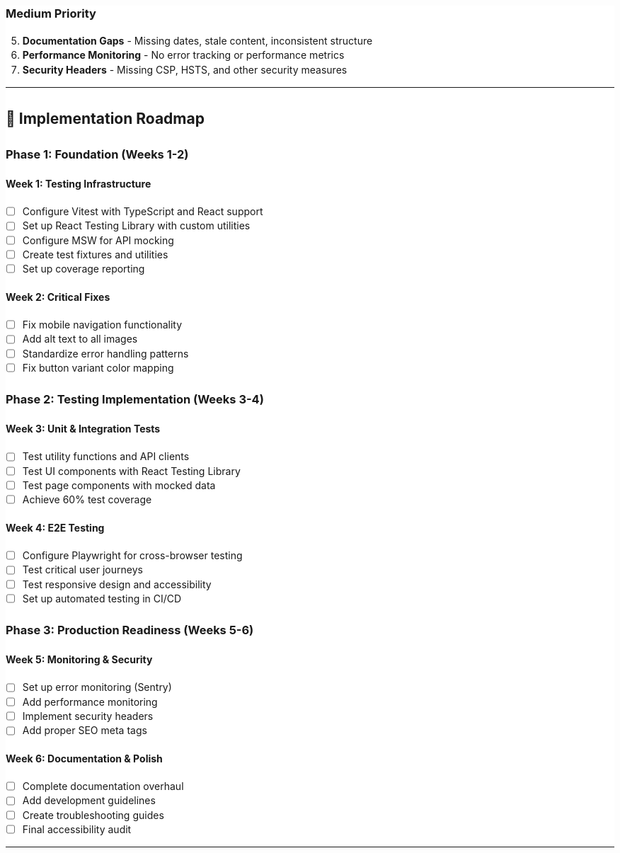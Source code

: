 ### **Medium Priority**
5. **Documentation Gaps** - Missing dates, stale content, inconsistent structure
6. **Performance Monitoring** - No error tracking or performance metrics
7. **Security Headers** - Missing CSP, HSTS, and other security measures

---

## 🚀 Implementation Roadmap

### **Phase 1: Foundation (Weeks 1-2)**

#### **Week 1: Testing Infrastructure**
- [ ] Configure Vitest with TypeScript and React support
- [ ] Set up React Testing Library with custom utilities
- [ ] Configure MSW for API mocking
- [ ] Create test fixtures and utilities
- [ ] Set up coverage reporting

#### **Week 2: Critical Fixes**
- [ ] Fix mobile navigation functionality
- [ ] Add alt text to all images
- [ ] Standardize error handling patterns
- [ ] Fix button variant color mapping

### **Phase 2: Testing Implementation (Weeks 3-4)**

#### **Week 3: Unit & Integration Tests**
- [ ] Test utility functions and API clients
- [ ] Test UI components with React Testing Library
- [ ] Test page components with mocked data
- [ ] Achieve 60% test coverage

#### **Week 4: E2E Testing**
- [ ] Configure Playwright for cross-browser testing
- [ ] Test critical user journeys
- [ ] Test responsive design and accessibility
- [ ] Set up automated testing in CI/CD

### **Phase 3: Production Readiness (Weeks 5-6)**

#### **Week 5: Monitoring & Security**
- [ ] Set up error monitoring (Sentry)
- [ ] Add performance monitoring
- [ ] Implement security headers
- [ ] Add proper SEO meta tags

#### **Week 6: Documentation & Polish**
- [ ] Complete documentation overhaul
- [ ] Add development guidelines
- [ ] Create troubleshooting guides
- [ ] Final accessibility audit

---